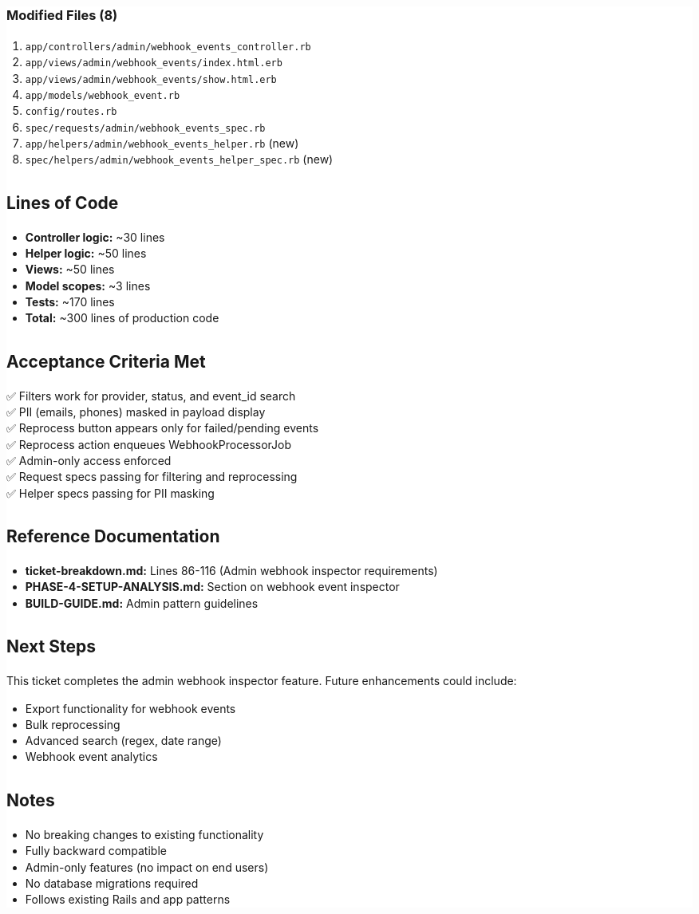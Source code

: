 ### Modified Files (8)
1. `app/controllers/admin/webhook_events_controller.rb`
2. `app/views/admin/webhook_events/index.html.erb`
3. `app/views/admin/webhook_events/show.html.erb`
4. `app/models/webhook_event.rb`
5. `config/routes.rb`
6. `spec/requests/admin/webhook_events_spec.rb`
7. `app/helpers/admin/webhook_events_helper.rb` (new)
8. `spec/helpers/admin/webhook_events_helper_spec.rb` (new)

## Lines of Code

- **Controller logic:** ~30 lines
- **Helper logic:** ~50 lines
- **Views:** ~50 lines
- **Model scopes:** ~3 lines
- **Tests:** ~170 lines
- **Total:** ~300 lines of production code

## Acceptance Criteria Met

✅ Filters work for provider, status, and event_id search  
✅ PII (emails, phones) masked in payload display  
✅ Reprocess button appears only for failed/pending events  
✅ Reprocess action enqueues WebhookProcessorJob  
✅ Admin-only access enforced  
✅ Request specs passing for filtering and reprocessing  
✅ Helper specs passing for PII masking  

## Reference Documentation

- **ticket-breakdown.md:** Lines 86-116 (Admin webhook inspector requirements)
- **PHASE-4-SETUP-ANALYSIS.md:** Section on webhook event inspector
- **BUILD-GUIDE.md:** Admin pattern guidelines

## Next Steps

This ticket completes the admin webhook inspector feature. Future enhancements could include:
- Export functionality for webhook events
- Bulk reprocessing
- Advanced search (regex, date range)
- Webhook event analytics

## Notes

- No breaking changes to existing functionality
- Fully backward compatible
- Admin-only features (no impact on end users)
- No database migrations required
- Follows existing Rails and app patterns

